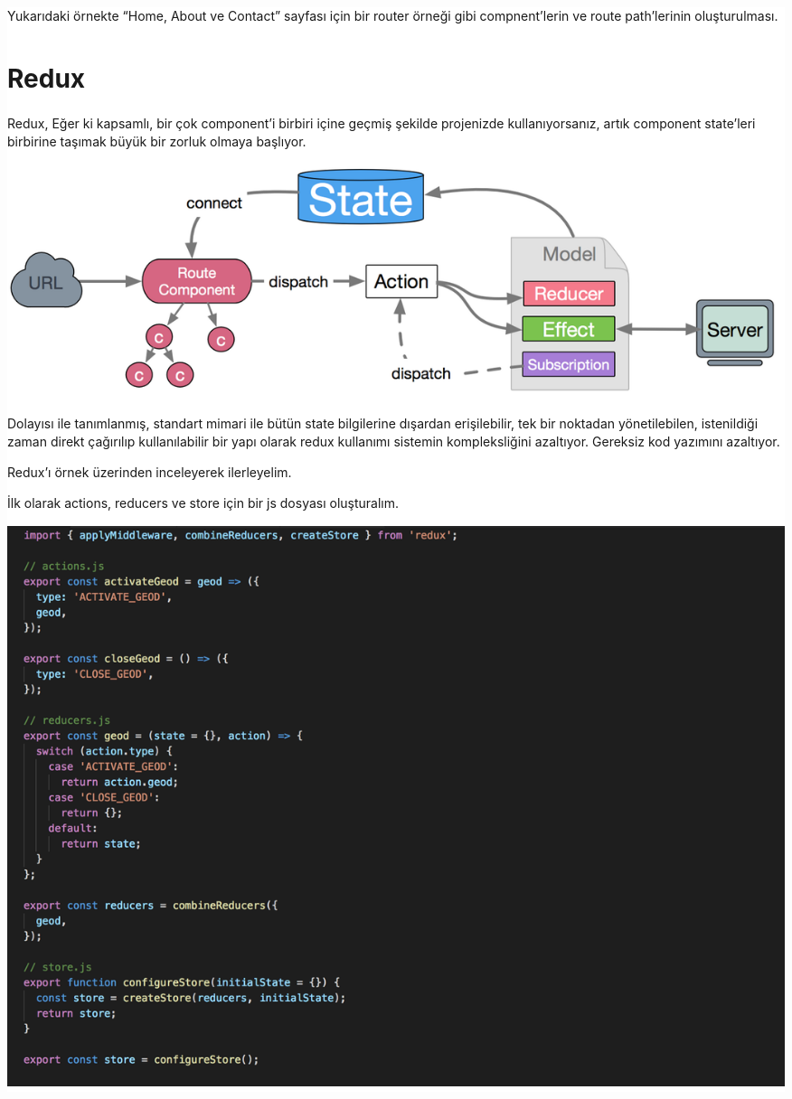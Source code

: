 
Yukarıdaki örnekte “Home, About ve Contact” sayfası için bir router örneği gibi compnent’lerin ve route path’lerinin oluşturulması.

# Redux
Redux, Eğer ki kapsamlı, bir çok component’i birbiri içine geçmiş şekilde projenizde kullanıyorsanız, artık component state’leri birbirine taşımak büyük bir zorluk olmaya başlıyor.

![rc14.png](./rc14.png)


Dolayısı ile tanımlanmış, standart mimari ile bütün state bilgilerine dışardan erişilebilir, tek bir noktadan yönetilebilen, istenildiği zaman direkt çağırılıp kullanılabilir bir yapı olarak redux kullanımı sistemin kompleksliğini azaltıyor. Gereksiz kod yazımını azaltıyor.

Redux’ı örnek üzerinden inceleyerek ilerleyelim.

İlk olarak actions, reducers ve store için bir js dosyası oluşturalım.

![rc15.png](./rc15.png)
